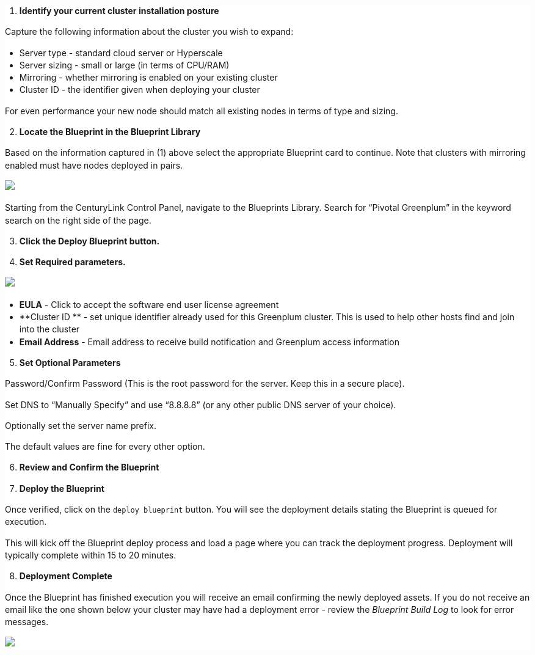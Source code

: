 
1. **Identify your current cluster installation posture**

  Capture the following information about the cluster you wish to expand:

  * Server type - standard cloud server or Hyperscale
  * Server sizing - small or large (in terms of CPU/RAM)
  * Mirroring - whether mirroring is enabled on your existing cluster
  * Cluster ID - the identifier given when deploying your cluster

  For even performance your new node should match all existing nodes in terms of type and sizing.

2. **Locate the Blueprint in the Blueprint Library**

  Based on the information captured in (1) above select the appropriate Blueprint card to continue.  Note that clusters with mirroring enabled must have nodes deployed in pairs.

  <img src="/knowledge-base/images/pivotal_greenplum/node_blueprint_tiles.png" style="border:0;">

  Starting from the CenturyLink Control Panel, navigate to the Blueprints Library. Search for “Pivotal Greenplum” in the keyword search on the right side of the page.

3. **Click the Deploy Blueprint button.**

4. **Set Required parameters.**

  <img src="/knowledge-base/images/pivotal_greenplum/deploy_add_node_parameters.png" style="border:0;">

  * **EULA** - Click to accept the software end user license agreement
  * **Cluster ID ** - set unique identifier already used for this Greenplum cluster.  This is used to help other hosts find and join into the cluster
  * **Email Address** - Email address to receive build notification and Greenplum access information

5. **Set Optional Parameters**

  Password/Confirm Password (This is the root password for the server. Keep this in a secure place). 

  Set DNS to “Manually Specify” and use “8.8.8.8” (or any other public DNS server of your choice).

  Optionally set the server name prefix.

  The default values are fine for every other option.

6. **Review and Confirm the Blueprint**

7. **Deploy the Blueprint**

  Once verified, click on the `deploy blueprint` button. You will see the deployment details stating the Blueprint is queued for execution.

  This will kick off the Blueprint deploy process and load a page where you can track the deployment progress. Deployment will typically complete within 15 to 20 minutes.

8. **Deployment Complete**

  Once the Blueprint has finished execution you will receive an email confirming the newly deployed assets.  If you do not receive an email like the one shown below your cluster may have had a deployment error - review the *Blueprint Build Log* to look for error messages.

  <img src="/knowledge-base/images/pivotal_greenplum/deploy_add_node_complete_email.png" style="border:0;width:70%;">
